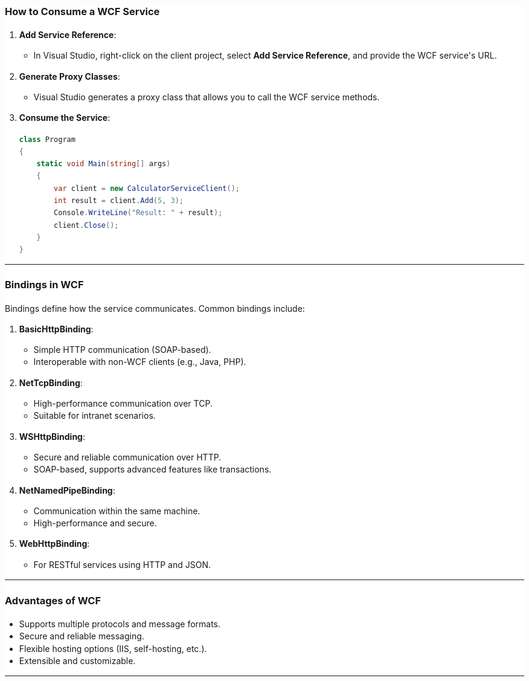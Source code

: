 
### **How to Consume a WCF Service**

1. **Add Service Reference**:
    - In Visual Studio, right-click on the client project, select **Add Service Reference**, and provide the WCF service's URL.

2. **Generate Proxy Classes**:
    - Visual Studio generates a proxy class that allows you to call the WCF service methods.

3. **Consume the Service**:
   ```csharp
   class Program
   {
       static void Main(string[] args)
       {
           var client = new CalculatorServiceClient();
           int result = client.Add(5, 3);
           Console.WriteLine("Result: " + result);
           client.Close();
       }
   }
   ```

---

### **Bindings in WCF**
Bindings define how the service communicates. Common bindings include:
1. **BasicHttpBinding**:
    - Simple HTTP communication (SOAP-based).
    - Interoperable with non-WCF clients (e.g., Java, PHP).

2. **NetTcpBinding**:
    - High-performance communication over TCP.
    - Suitable for intranet scenarios.

3. **WSHttpBinding**:
    - Secure and reliable communication over HTTP.
    - SOAP-based, supports advanced features like transactions.

4. **NetNamedPipeBinding**:
    - Communication within the same machine.
    - High-performance and secure.

5. **WebHttpBinding**:
    - For RESTful services using HTTP and JSON.

---

### **Advantages of WCF**
- Supports multiple protocols and message formats.
- Secure and reliable messaging.
- Flexible hosting options (IIS, self-hosting, etc.).
- Extensible and customizable.

---